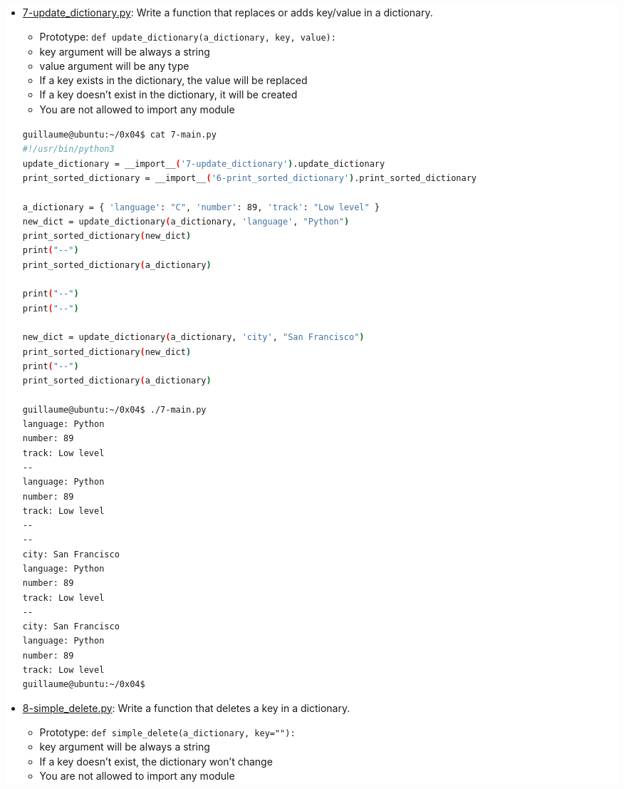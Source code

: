 - [7-update_dictionary.py](./7-update_dictionary.py): Write a function that replaces or adds key/value in a dictionary.
  - Prototype: `def update_dictionary(a_dictionary, key, value):`
  - key argument will be always a string
  - value argument will be any type
  - If a key exists in the dictionary, the value will be replaced
  - If a key doesn’t exist in the dictionary, it will be created
  - You are not allowed to import any module
  
  ```bash
  guillaume@ubuntu:~/0x04$ cat 7-main.py
  #!/usr/bin/python3
  update_dictionary = __import__('7-update_dictionary').update_dictionary
  print_sorted_dictionary = __import__('6-print_sorted_dictionary').print_sorted_dictionary

  a_dictionary = { 'language': "C", 'number': 89, 'track': "Low level" }
  new_dict = update_dictionary(a_dictionary, 'language', "Python")
  print_sorted_dictionary(new_dict)
  print("--")
  print_sorted_dictionary(a_dictionary)

  print("--")
  print("--")

  new_dict = update_dictionary(a_dictionary, 'city', "San Francisco")
  print_sorted_dictionary(new_dict)
  print("--")
  print_sorted_dictionary(a_dictionary)

  guillaume@ubuntu:~/0x04$ ./7-main.py
  language: Python
  number: 89
  track: Low level
  --
  language: Python
  number: 89
  track: Low level
  --
  --
  city: San Francisco
  language: Python
  number: 89
  track: Low level
  --
  city: San Francisco
  language: Python
  number: 89
  track: Low level
  guillaume@ubuntu:~/0x04$
  ```

- [8-simple_delete.py](./8-simple_delete.py): Write a function that deletes a key in a dictionary.
  - Prototype: `def simple_delete(a_dictionary, key=""):`
  - key argument will be always a string
  - If a key doesn’t exist, the dictionary won’t change
  - You are not allowed to import any module
  